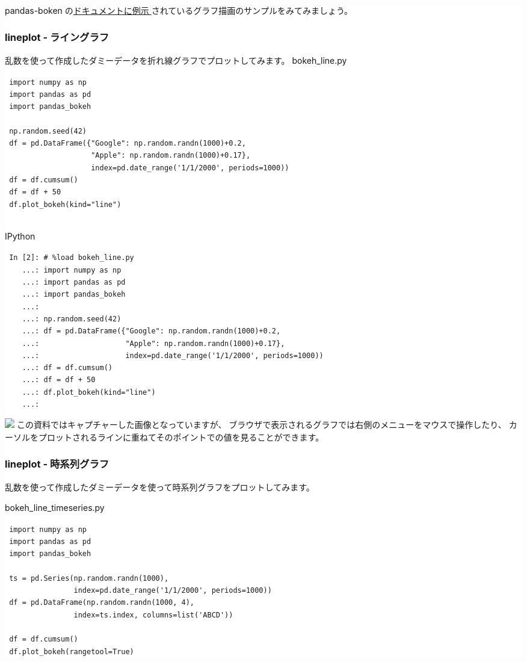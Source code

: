 pandas-boken の[ドキュメントに例示 ](https://github.com/PatrikHlobil/Pandas-Bokeh) されているグラフ描画のサンプルをみてみましょう。

### lineplot - ライングラフ

乱数を使って作成したダミーデータを折れ線グラフでプロットしてみます。
 bokeh_line.py 
```
 import numpy as np
 import pandas as pd
 import pandas_bokeh
 
 np.random.seed(42)
 df = pd.DataFrame({"Google": np.random.randn(1000)+0.2,
                    "Apple": np.random.randn(1000)+0.17},
                    index=pd.date_range('1/1/2000', periods=1000))
 df = df.cumsum()
 df = df + 50
 df.plot_bokeh(kind="line")
 
```

 IPython
```
 In [2]: # %load bokeh_line.py 
    ...: import numpy as np 
    ...: import pandas as pd 
    ...: import pandas_bokeh 
    ...:  
    ...: np.random.seed(42) 
    ...: df = pd.DataFrame({"Google": np.random.randn(1000)+0.2, 
    ...:                    "Apple": np.random.randn(1000)+0.17}, 
    ...:                    index=pd.date_range('1/1/2000', periods=1000)) 
    ...: df = df.cumsum() 
    ...: df = df + 50 
    ...: df.plot_bokeh(kind="line") 
    ...:                                                                    
```

![](https://gyazo.com/05069b5acbcadbe3e471bd021559d963.png)
この資料ではキャプチャーした画像となっていますが、
ブラウザで表示されるグラフでは右側のメニューをマウスで操作したり、
カーソルをプロットされるラインに重ねてそのポイントでの値を見ることができます。

### lineplot - 時系列グラフ
乱数を使って作成したダミーデータを使って時系列グラフをプロットしてみます。

 bokeh_line_timeseries.py
```
 import numpy as np
 import pandas as pd
 import pandas_bokeh
 
 ts = pd.Series(np.random.randn(1000),
                index=pd.date_range('1/1/2000', periods=1000))
 df = pd.DataFrame(np.random.randn(1000, 4),
                index=ts.index, columns=list('ABCD'))
 
 df = df.cumsum()
 df.plot_bokeh(rangetool=True)
```

